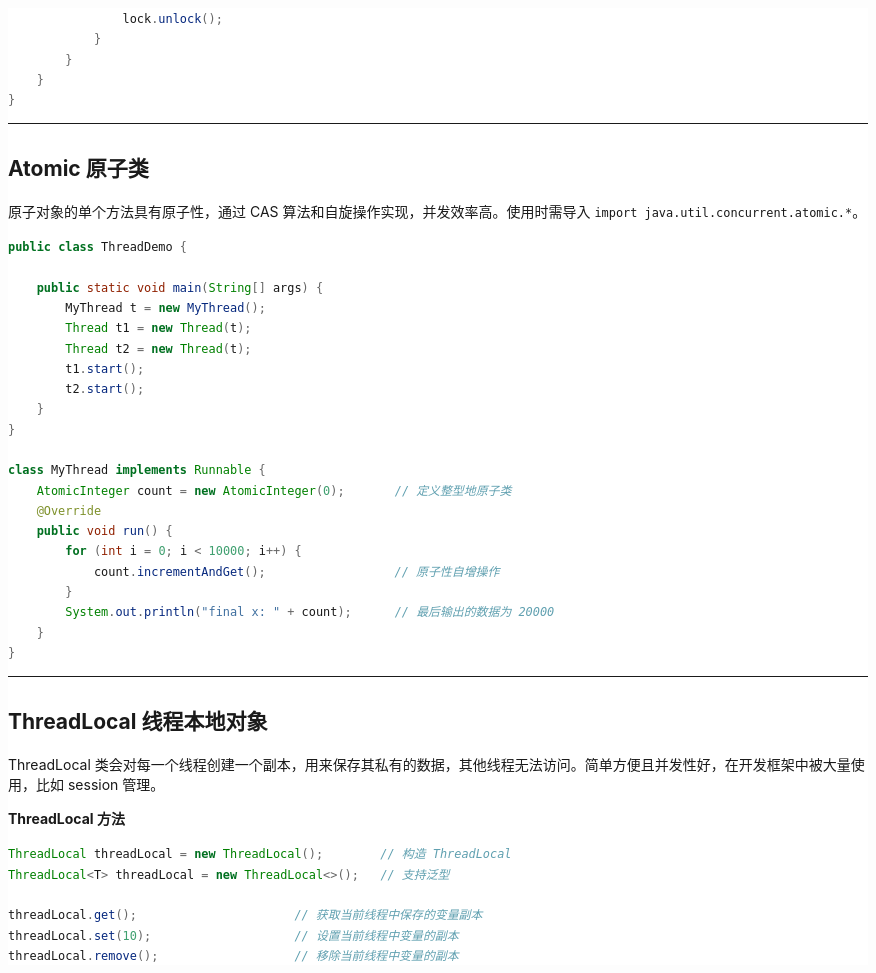 ```java
                lock.unlock();
            }
        }
    }
}
```
--- 

## Atomic 原子类

原子对象的单个方法具有原子性，通过 CAS 算法和自旋操作实现，并发效率高。使用时需导入 `import java.util.concurrent.atomic.*`。

```java
public class ThreadDemo {

    public static void main(String[] args) {
        MyThread t = new MyThread();
        Thread t1 = new Thread(t);
        Thread t2 = new Thread(t);
        t1.start();
        t2.start();
    }
}

class MyThread implements Runnable {
    AtomicInteger count = new AtomicInteger(0);       // 定义整型地原子类
    @Override
    public void run() {
        for (int i = 0; i < 10000; i++) {
            count.incrementAndGet();                  // 原子性自增操作
        }
        System.out.println("final x: " + count);      // 最后输出的数据为 20000
    }
}
```

---
 
## ThreadLocal 线程本地对象

ThreadLocal 类会对每一个线程创建一个副本，用来保存其私有的数据，其他线程无法访问。简单方便且并发性好，在开发框架中被大量使用，比如 session 管理。

**ThreadLocal 方法**

```java
ThreadLocal threadLocal = new ThreadLocal();        // 构造 ThreadLocal
ThreadLocal<T> threadLocal = new ThreadLocal<>();   // 支持泛型

threadLocal.get();                      // 获取当前线程中保存的变量副本
threadLocal.set(10);                    // 设置当前线程中变量的副本
threadLocal.remove();                   // 移除当前线程中变量的副本
```
